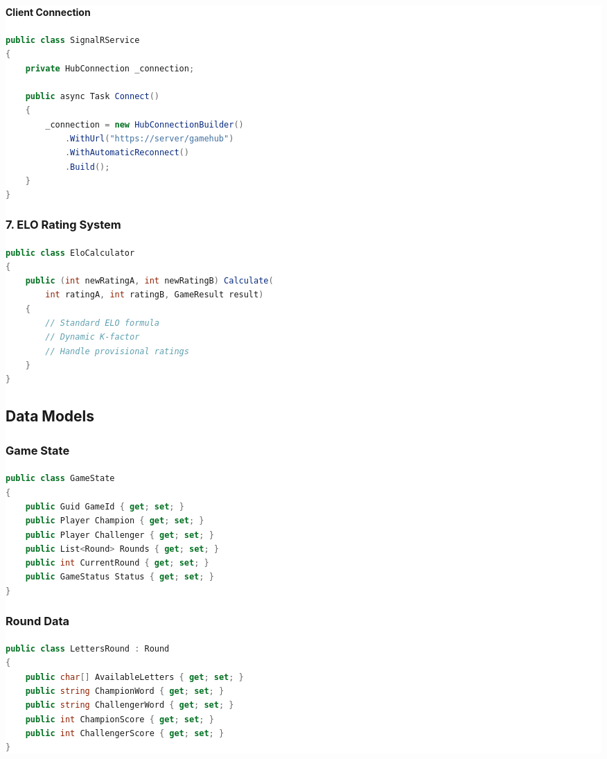 #### Client Connection
```csharp
public class SignalRService
{
    private HubConnection _connection;
    
    public async Task Connect()
    {
        _connection = new HubConnectionBuilder()
            .WithUrl("https://server/gamehub")
            .WithAutomaticReconnect()
            .Build();
    }
}
```

### 7. ELO Rating System
```csharp
public class EloCalculator
{
    public (int newRatingA, int newRatingB) Calculate(
        int ratingA, int ratingB, GameResult result)
    {
        // Standard ELO formula
        // Dynamic K-factor
        // Handle provisional ratings
    }
}
```

## Data Models

### Game State
```csharp
public class GameState
{
    public Guid GameId { get; set; }
    public Player Champion { get; set; }
    public Player Challenger { get; set; }
    public List<Round> Rounds { get; set; }
    public int CurrentRound { get; set; }
    public GameStatus Status { get; set; }
}
```

### Round Data
```csharp
public class LettersRound : Round
{
    public char[] AvailableLetters { get; set; }
    public string ChampionWord { get; set; }
    public string ChallengerWord { get; set; }
    public int ChampionScore { get; set; }
    public int ChallengerScore { get; set; }
}
```
